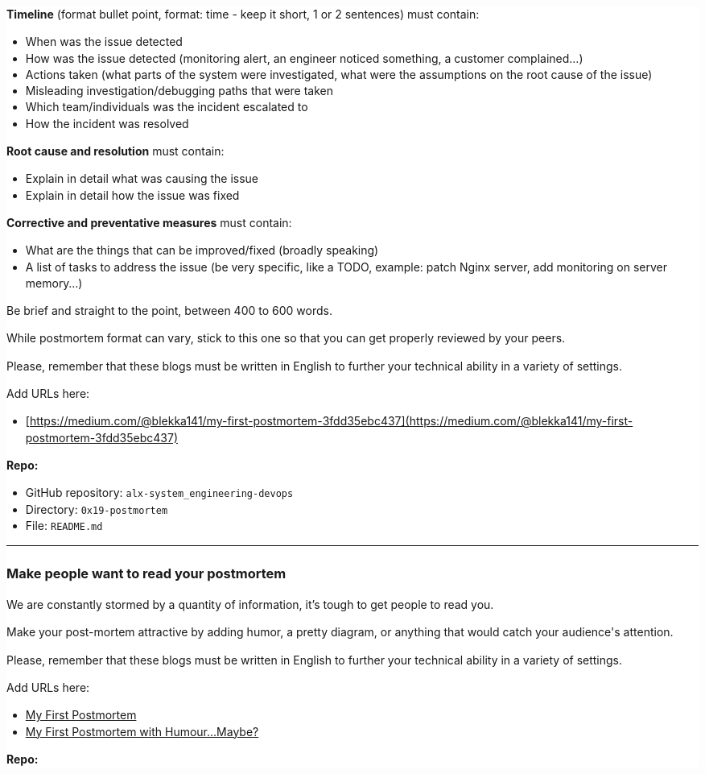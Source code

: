 **Timeline** (format bullet point, format: time - keep it short, 1 or 2 sentences) must contain:
- When was the issue detected
- How was the issue detected (monitoring alert, an engineer noticed something, a customer complained…)
- Actions taken (what parts of the system were investigated, what were the assumptions on the root cause of the issue)
- Misleading investigation/debugging paths that were taken
- Which team/individuals was the incident escalated to
- How the incident was resolved

**Root cause and resolution** must contain:
- Explain in detail what was causing the issue
- Explain in detail how the issue was fixed

**Corrective and preventative measures** must contain:
- What are the things that can be improved/fixed (broadly speaking)
- A list of tasks to address the issue (be very specific, like a TODO, example: patch Nginx server, add monitoring on server memory…)

Be brief and straight to the point, between 400 to 600 words.

While postmortem format can vary, stick to this one so that you can get properly reviewed by your peers.

Please, remember that these blogs must be written in English to further your technical ability in a variety of settings.

Add URLs here:

- [https://medium.com/@blekka141/my-first-postmortem-3fdd35ebc437](https://medium.com/@blekka141/my-first-postmortem-3fdd35ebc437)

**Repo:**

- GitHub repository: `alx-system_engineering-devops`
- Directory: `0x19-postmortem`
- File: `README.md`

---

### Make people want to read your postmortem

We are constantly stormed by a quantity of information, it’s tough to get people to read you.

Make your post-mortem attractive by adding humor, a pretty diagram, or anything that would catch your audience's attention.

Please, remember that these blogs must be written in English to further your technical ability in a variety of settings.

Add URLs here:

- [My First Postmortem](https://medium.com/@blekka141/my-first-postmortem-3fdd35ebc437)
- [My First Postmortem with Humour...Maybe?](https://medium.com/@blekka141/my-first-postmortem-with-humour-maybe-e42c823fa002)

**Repo:**
